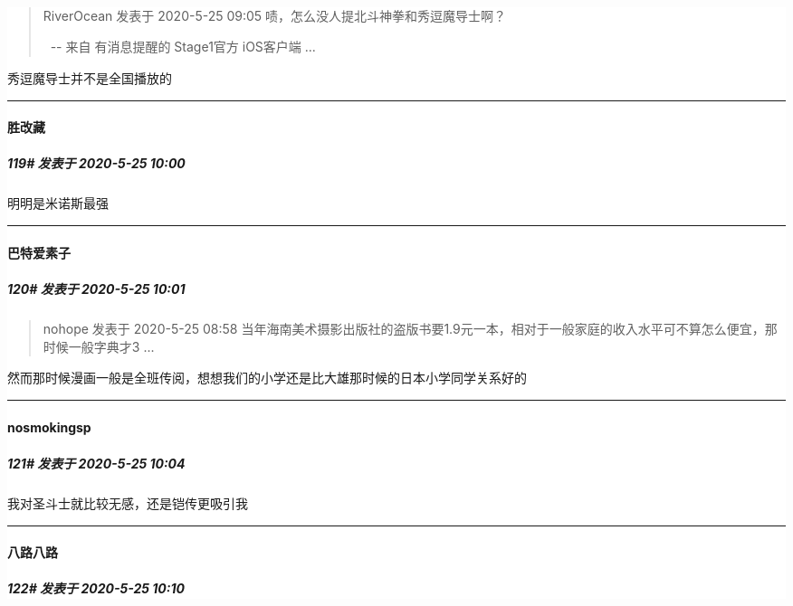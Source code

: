

<blockquote>RiverOcean 发表于 2020-5-25 09:05
啧，怎么没人提北斗神拳和秀逗魔导士啊？


  -- 来自 有消息提醒的 Stage1官方 iOS客户端 ...</blockquote>
秀逗魔导士并不是全国播放的







*****

####  胜改藏  
##### 119#       发表于 2020-5-25 10:00




明明是米诺斯最强







*****

####  巴特爱素子  
##### 120#       发表于 2020-5-25 10:01



<blockquote>nohope 发表于 2020-5-25 08:58
当年海南美术摄影出版社的盗版书要1.9元一本，相对于一般家庭的收入水平可不算怎么便宜，那时候一般字典才3 ...</blockquote>
然而那时候漫画一般是全班传阅，想想我们的小学还是比大雄那时候的日本小学同学关系好的







*****

####  nosmokingsp  
##### 121#       发表于 2020-5-25 10:04




我对圣斗士就比较无感，还是铠传更吸引我







*****

####  八路八路  
##### 122#       发表于 2020-5-25 10:10

